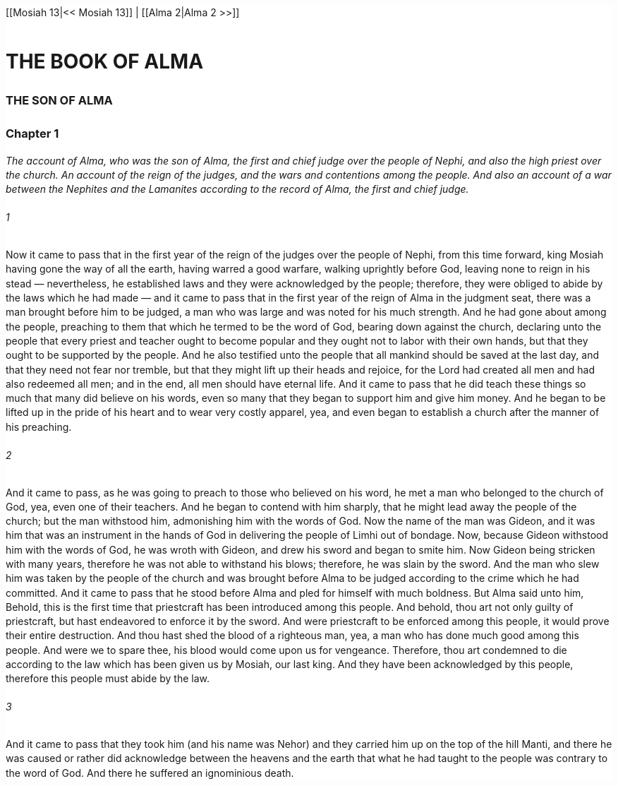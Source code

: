 [[Mosiah 13|<< Mosiah 13]]  |  [[Alma 2|Alma 2 >>]]

# THE BOOK OF ALMA
### THE SON OF ALMA
### Chapter 1

*The account of Alma, who was the son of Alma, the first and chief judge over the people of Nephi, and also the high priest over the church. An account of the reign of the judges, and the wars and contentions among the people. And also an account of a war between the Nephites and the Lamanites according to the record of Alma, the first and chief judge.*

###### 1
Now it came to pass that in the first year of the reign of the judges over the people of Nephi, from this time forward, king Mosiah having gone the way of all the earth, having warred a good warfare, walking uprightly before God, leaving none to reign in his stead — nevertheless, he established laws and they were acknowledged by the people; therefore, they were obliged to abide by the laws which he had made — and it came to pass that in the first year of the reign of Alma in the judgment seat, there was a man brought before him to be judged, a man who was large and was noted for his much strength. And he had gone about among the people, preaching to them that which he termed to be the word of God, bearing down against the church, declaring unto the people that every priest and teacher ought to become popular and they ought not to labor with their own hands, but that they ought to be supported by the people. And he also testified unto the people that all mankind should be saved at the last day, and that they need not fear nor tremble, but that they might lift up their heads and rejoice, for the Lord had created all men and had also redeemed all men; and in the end, all men should have eternal life. And it came to pass that he did teach these things so much that many did believe on his words, even so many that they began to support him and give him money. And he began to be lifted up in the pride of his heart and to wear very costly apparel, yea, and even began to establish a church after the manner of his preaching.

###### 2
And it came to pass, as he was going to preach to those who believed on his word, he met a man who belonged to the church of God, yea, even one of their teachers. And he began to contend with him sharply, that he might lead away the people of the church; but the man withstood him, admonishing him with the words of God. Now the name of the man was Gideon, and it was him that was an instrument in the hands of God in delivering the people of Limhi out of bondage. Now, because Gideon withstood him with the words of God, he was wroth with Gideon, and drew his sword and began to smite him. Now Gideon being stricken with many years, therefore he was not able to withstand his blows; therefore, he was slain by the sword. And the man who slew him was taken by the people of the church and was brought before Alma to be judged according to the crime which he had committed. And it came to pass that he stood before Alma and pled for himself with much boldness. But Alma said unto him, Behold, this is the first time that priestcraft has been introduced among this people. And behold, thou art not only guilty of priestcraft, but hast endeavored to enforce it by the sword. And were priestcraft to be enforced among this people, it would prove their entire destruction. And thou hast shed the blood of a righteous man, yea, a man who has done much good among this people. And were we to spare thee, his blood would come upon us for vengeance. Therefore, thou art condemned to die according to the law which has been given us by Mosiah, our last king. And they have been acknowledged by this people, therefore this people must abide by the law.

###### 3
And it came to pass that they took him (and his name was Nehor) and they carried him up on the top of the hill Manti, and there he was caused or rather did acknowledge between the heavens and the earth that what he had taught to the people was contrary to the word of God. And there he suffered an ignominious death.
